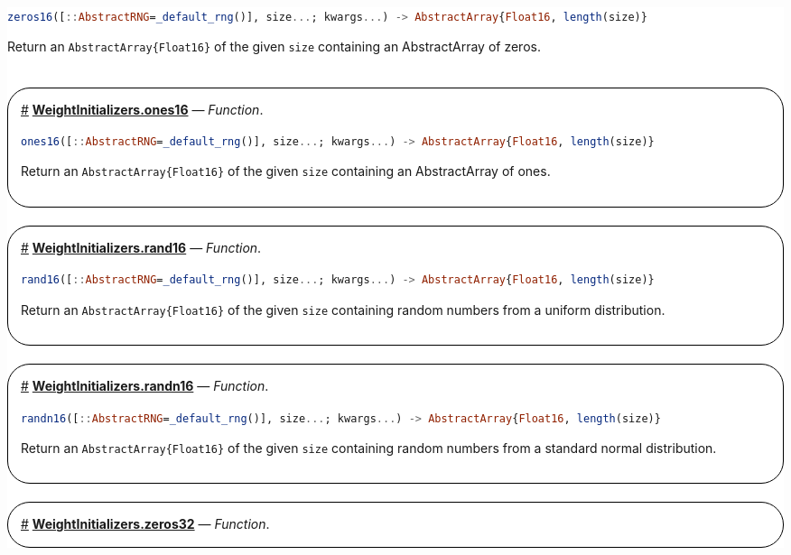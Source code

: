 

```julia
zeros16([::AbstractRNG=_default_rng()], size...; kwargs...) -> AbstractArray{Float16, length(size)}
```

Return an `AbstractArray{Float16}` of the given `size` containing an AbstractArray of zeros.

</div>
<br>
<div style='border-width:1px; border-style:solid; border-color:black; padding: 1em; border-radius: 25px;'>
<a id='WeightInitializers.ones16' href='#WeightInitializers.ones16'>#</a>&nbsp;<b><u>WeightInitializers.ones16</u></b> &mdash; <i>Function</i>.



```julia
ones16([::AbstractRNG=_default_rng()], size...; kwargs...) -> AbstractArray{Float16, length(size)}
```

Return an `AbstractArray{Float16}` of the given `size` containing an AbstractArray of ones.

</div>
<br>
<div style='border-width:1px; border-style:solid; border-color:black; padding: 1em; border-radius: 25px;'>
<a id='WeightInitializers.rand16' href='#WeightInitializers.rand16'>#</a>&nbsp;<b><u>WeightInitializers.rand16</u></b> &mdash; <i>Function</i>.



```julia
rand16([::AbstractRNG=_default_rng()], size...; kwargs...) -> AbstractArray{Float16, length(size)}
```

Return an `AbstractArray{Float16}` of the given `size` containing random numbers from a uniform distribution.

</div>
<br>
<div style='border-width:1px; border-style:solid; border-color:black; padding: 1em; border-radius: 25px;'>
<a id='WeightInitializers.randn16' href='#WeightInitializers.randn16'>#</a>&nbsp;<b><u>WeightInitializers.randn16</u></b> &mdash; <i>Function</i>.



```julia
randn16([::AbstractRNG=_default_rng()], size...; kwargs...) -> AbstractArray{Float16, length(size)}
```

Return an `AbstractArray{Float16}` of the given `size` containing random numbers from a standard normal distribution.

</div>
<br>
<div style='border-width:1px; border-style:solid; border-color:black; padding: 1em; border-radius: 25px;'>
<a id='WeightInitializers.zeros32' href='#WeightInitializers.zeros32'>#</a>&nbsp;<b><u>WeightInitializers.zeros32</u></b> &mdash; <i>Function</i>.

